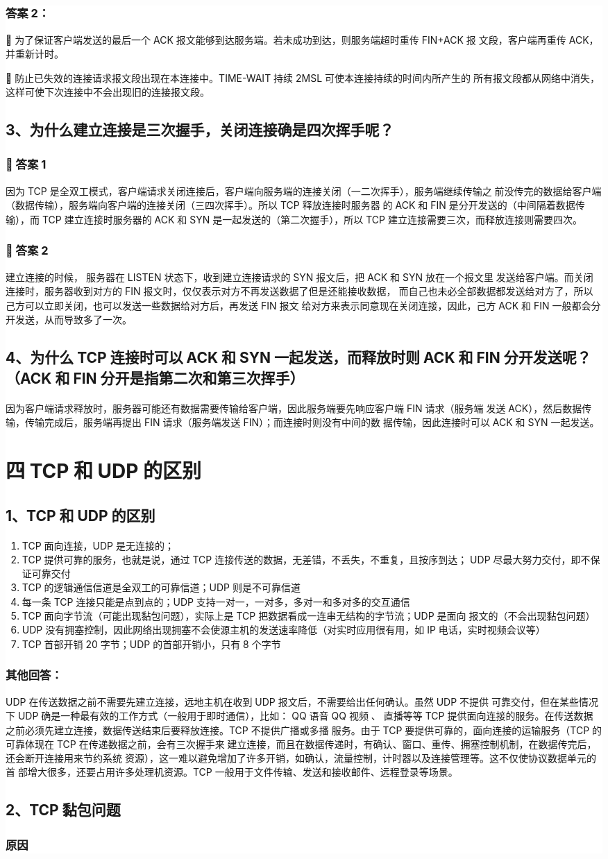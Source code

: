 ###   答案 2： 

 为了保证客户端发送的最后一个 ACK 报文能够到达服务端。若未成功到达，则服务端超时重传 FIN+ACK 报 文段，客户端再重传 ACK，并重新计时。 

 防止已失效的连接请求报文段出现在本连接中。TIME-WAIT 持续 2MSL 可使本连接持续的时间内所产生的 所有报文段都从网络中消失，这样可使下次连接中不会出现旧的连接报文段。 

## 3、为什么建立连接是三次握手，关闭连接确是四次挥手呢？ 

###  答案 1

  因为 TCP 是全双工模式，客户端请求关闭连接后，客户端向服务端的连接关闭（一二次挥手），服务端继续传输之 前没传完的数据给客户端（数据传输），服务端向客户端的连接关闭（三四次挥手）。所以 TCP 释放连接时服务器 的 ACK 和 FIN 是分开发送的（中间隔着数据传输），而 TCP 建立连接时服务器的 ACK 和 SYN 是一起发送的（第二次握手），所以 TCP 建立连接需要三次，而释放连接则需要四次。 

###  答案 2  

建立连接的时候， 服务器在 LISTEN 状态下，收到建立连接请求的 SYN 报文后，把 ACK 和 SYN 放在一个报文里 发送给客户端。而关闭连接时，服务器收到对方的 FIN 报文时，仅仅表示对方不再发送数据了但是还能接收数据， 而自己也未必全部数据都发送给对方了，所以己方可以立即关闭，也可以发送一些数据给对方后，再发送 FIN 报文 给对方来表示同意现在关闭连接，因此，己方 ACK 和 FIN 一般都会分开发送，从而导致多了一次。 

## 4、为什么 TCP 连接时可以 ACK 和 SYN 一起发送，而释放时则 ACK 和 FIN 分开发送呢？ （ACK 和 FIN 分开是指第二次和第三次挥手） 

因为客户端请求释放时，服务器可能还有数据需要传输给客户端，因此服务端要先响应客户端 FIN 请求（服务端 发送 ACK），然后数据传输，传输完成后，服务端再提出 FIN 请求（服务端发送 FIN）；而连接时则没有中间的数 据传输，因此连接时可以 ACK 和 SYN 一起发送。 

# 四   TCP 和 UDP 的区别 

## 1、TCP 和 UDP 的区别 

1. TCP 面向连接，UDP 是无连接的；
2.  TCP 提供可靠的服务，也就是说，通过 TCP 连接传送的数据，无差错，不丢失，不重复，且按序到达； UDP 尽最大努力交付，即不保证可靠交付
3.  TCP 的逻辑通信信道是全双工的可靠信道；UDP 则是不可靠信道  
4. 每一条 TCP 连接只能是点到点的；UDP 支持一对一，一对多，多对一和多对多的交互通信  
5. TCP 面向字节流（可能出现黏包问题），实际上是 TCP 把数据看成一连串无结构的字节流；UDP 是面向 报文的（不会出现黏包问题）  
6. UDP 没有拥塞控制，因此网络出现拥塞不会使源主机的发送速率降低（对实时应用很有用，如 IP 电话，实时视频会议等）
7. TCP 首部开销 20 字节；UDP 的首部开销小，只有 8 个字节 

### 其他回答：  

UDP 在传送数据之前不需要先建立连接，远地主机在收到 UDP 报文后，不需要给出任何确认。虽然 UDP 不提供 可靠交付，但在某些情况下 UDP 确是一种最有效的工作方式（一般用于即时通信），比如： QQ 语音 QQ 视频 、 直播等等  TCP 提供面向连接的服务。在传送数据之前必须先建立连接，数据传送结束后要释放连接。TCP 不提供广播或多播 服务。由于 TCP 要提供可靠的，面向连接的运输服务（TCP 的可靠体现在 TCP 在传递数据之前，会有三次握手来 建立连接，而且在数据传递时，有确认、窗口、重传、拥塞控制机制，在数据传完后，还会断开连接用来节约系统 资源），这一难以避免增加了许多开销，如确认，流量控制，计时器以及连接管理等。这不仅使协议数据单元的首 部增大很多，还要占用许多处理机资源。TCP 一般用于文件传输、发送和接收邮件、远程登录等场景。 

## 2、TCP 黏包问题 

### 原因  

